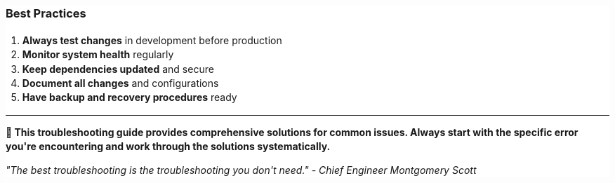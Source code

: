 ### Best Practices
1. **Always test changes** in development before production
2. **Monitor system health** regularly
3. **Keep dependencies updated** and secure
4. **Document all changes** and configurations
5. **Have backup and recovery procedures** ready

---

**🐛 This troubleshooting guide provides comprehensive solutions for common issues. Always start with the specific error you're encountering and work through the solutions systematically.**

*"The best troubleshooting is the troubleshooting you don't need." - Chief Engineer Montgomery Scott*
